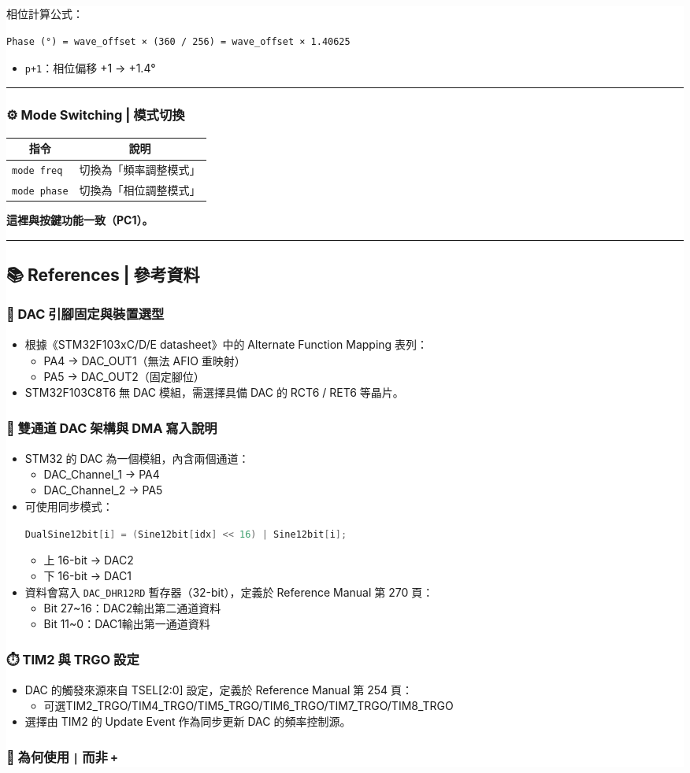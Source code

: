 相位計算公式：

```
Phase (°) = wave_offset × (360 / 256) = wave_offset × 1.40625
```

- `p+1`：相位偏移 +1 → +1.4°

---

### ⚙️ Mode Switching | 模式切換

| 指令 | 說明 |
|------|------|
| `mode freq` | 切換為「頻率調整模式」 |
| `mode phase` | 切換為「相位調整模式」 |

**這裡與按鍵功能一致（PC1）。**

---

## 📚 References | 參考資料

### 📘 DAC 引腳固定與裝置選型

- 根據《STM32F103xC/D/E datasheet》中的 Alternate Function Mapping 表列：
  - PA4 → DAC_OUT1（無法 AFIO 重映射）
  - PA5 → DAC_OUT2（固定腳位）
- STM32F103C8T6 無 DAC 模組，需選擇具備 DAC 的 RCT6 / RET6 等晶片。

### 🧱 雙通道 DAC 架構與 DMA 寫入說明

- STM32 的 DAC 為一個模組，內含兩個通道：
  - DAC_Channel_1 → PA4
  - DAC_Channel_2 → PA5
- 可使用同步模式：
  ```c
  DualSine12bit[i] = (Sine12bit[idx] << 16) | Sine12bit[i];
  ```
  - 上 16-bit → DAC2
  - 下 16-bit → DAC1
- 資料會寫入 `DAC_DHR12RD` 暫存器（32-bit），定義於 Reference Manual 第 270 頁：
  - Bit 27~16：DAC2輸出第二通道資料
  - Bit 11~0：DAC1輸出第一通道資料

### ⏱️ TIM2 與 TRGO 設定

- DAC 的觸發來源來自 TSEL[2:0] 設定，定義於 Reference Manual 第 254 頁：
  - 可選TIM2_TRGO/TIM4_TRGO/TIM5_TRGO/TIM6_TRGO/TIM7_TRGO/TIM8_TRGO
- 選擇由 TIM2 的 Update Event 作為同步更新 DAC 的頻率控制源。

### 🧩 為何使用 `|` 而非 `+`
